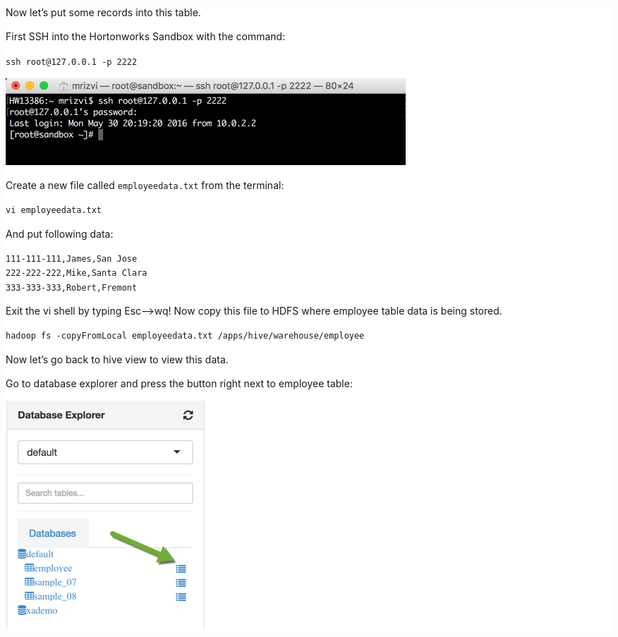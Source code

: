 
Now let’s put some records into this table.

First SSH into the Hortonworks Sandbox with the command:

~~~
ssh root@127.0.0.1 -p 2222
~~~

![sshTerminal](assets/sshTerminal.png)

Create a new file called `employeedata.txt` from the terminal:

~~~
vi employeedata.txt
~~~

And put following data:

~~~
111-111-111,James,San Jose
222-222-222,Mike,Santa Clara
333-333-333,Robert,Fremont
~~~

Exit the vi shell by typing Esc-->wq!
Now copy this file to HDFS where employee table data is being stored.

~~~
hadoop fs -copyFromLocal employeedata.txt /apps/hive/warehouse/employee
~~~

Now let’s go back to hive view to view this data.

Go to database explorer and press the button right next to employee table:

![view_data](assets/view_data.png)
